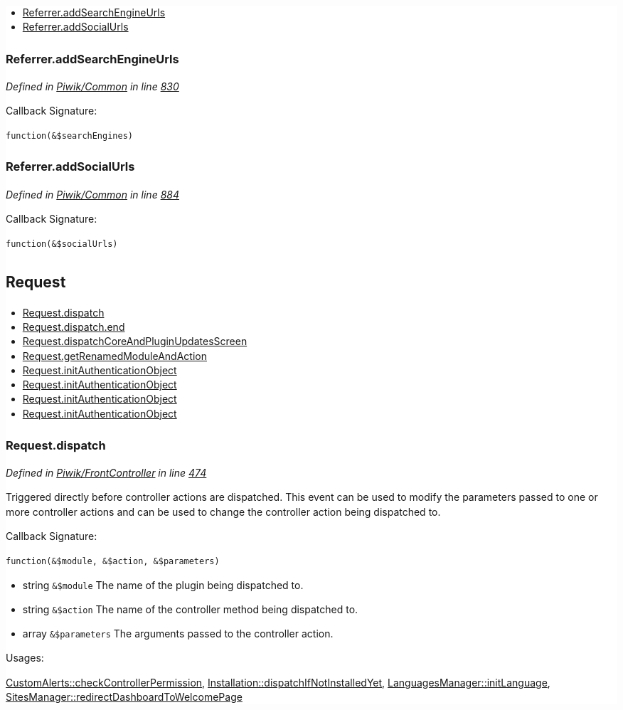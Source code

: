 - [Referrer.addSearchEngineUrls](#referreraddsearchengineurls)
- [Referrer.addSocialUrls](#referreraddsocialurls)

### Referrer.addSearchEngineUrls

*Defined in [Piwik/Common](https://github.com/piwik/piwik/blob/2.15.0-b3/core/Common.php) in line [830](https://github.com/piwik/piwik/blob/2.15.0-b3/core/Common.php#L830)*



Callback Signature:
<pre><code>function(&amp;$searchEngines)</code></pre>


### Referrer.addSocialUrls

*Defined in [Piwik/Common](https://github.com/piwik/piwik/blob/2.15.0-b3/core/Common.php) in line [884](https://github.com/piwik/piwik/blob/2.15.0-b3/core/Common.php#L884)*



Callback Signature:
<pre><code>function(&amp;$socialUrls)</code></pre>

## Request

- [Request.dispatch](#requestdispatch)
- [Request.dispatch.end](#requestdispatchend)
- [Request.dispatchCoreAndPluginUpdatesScreen](#requestdispatchcoreandpluginupdatesscreen)
- [Request.getRenamedModuleAndAction](#requestgetrenamedmoduleandaction)
- [Request.initAuthenticationObject](#requestinitauthenticationobject)
- [Request.initAuthenticationObject](#requestinitauthenticationobject)
- [Request.initAuthenticationObject](#requestinitauthenticationobject)
- [Request.initAuthenticationObject](#requestinitauthenticationobject)

### Request.dispatch

*Defined in [Piwik/FrontController](https://github.com/piwik/piwik/blob/2.15.0-b3/core/FrontController.php) in line [474](https://github.com/piwik/piwik/blob/2.15.0-b3/core/FrontController.php#L474)*

Triggered directly before controller actions are dispatched. This event can be used to modify the parameters passed to one or more controller actions
and can be used to change the controller action being dispatched to.

Callback Signature:
<pre><code>function(&amp;$module, &amp;$action, &amp;$parameters)</code></pre>

- string `&$module` The name of the plugin being dispatched to.

- string `&$action` The name of the controller method being dispatched to.

- array `&$parameters` The arguments passed to the controller action.

Usages:

[CustomAlerts::checkControllerPermission](https://github.com/piwik/piwik/blob/2.15.0-b3/plugins/CustomAlerts/CustomAlerts.php#L45), [Installation::dispatchIfNotInstalledYet](https://github.com/piwik/piwik/blob/2.15.0-b3/plugins/Installation/Installation.php#L63), [LanguagesManager::initLanguage](https://github.com/piwik/piwik/blob/2.15.0-b3/plugins/LanguagesManager/LanguagesManager.php#L98), [SitesManager::redirectDashboardToWelcomePage](https://github.com/piwik/piwik/blob/2.15.0-b3/plugins/SitesManager/SitesManager.php#L43)

